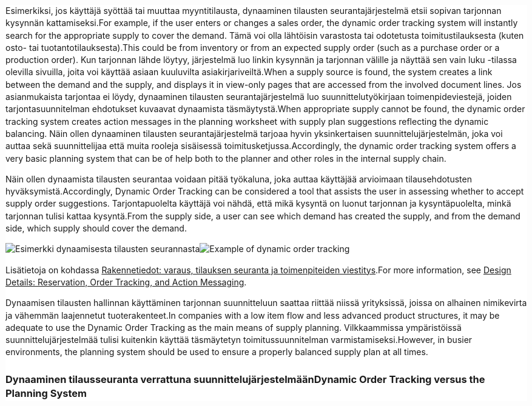 <span data-ttu-id="ce3a1-135">Esimerkiksi, jos käyttäjä syöttää tai muuttaa myyntitilausta, dynaaminen tilausten seurantajärjestelmä etsii sopivan tarjonnan kysynnän kattamiseksi.</span><span class="sxs-lookup"><span data-stu-id="ce3a1-135">For example, if the user enters or changes a sales order, the dynamic order tracking system will instantly search for the appropriate supply to cover the demand.</span></span> <span data-ttu-id="ce3a1-136">Tämä voi olla lähtöisin varastosta tai odotetusta toimitustilauksesta (kuten osto- tai tuotantotilauksesta).</span><span class="sxs-lookup"><span data-stu-id="ce3a1-136">This could be from inventory or from an expected supply order (such as a purchase order or a production order).</span></span> <span data-ttu-id="ce3a1-137">Kun tarjonnan lähde löytyy, järjestelmä luo linkin kysynnän ja tarjonnan välille ja näyttää sen vain luku -tilassa olevilla sivuilla, joita voi käyttää asiaan kuuluvilta asiakirjariveiltä.</span><span class="sxs-lookup"><span data-stu-id="ce3a1-137">When a supply source is found, the system creates a link between the demand and the supply, and displays it in view-only pages that are accessed from the involved document lines.</span></span> <span data-ttu-id="ce3a1-138">Jos asianmukaista tarjontaa ei löydy, dynaaminen tilausten seurantajärjestelmä luo suunnittelutyökirjaan toimenpideviestejä, joiden tarjontasuunnitelman ehdotukset kuvaavat dynaamista täsmäytystä.</span><span class="sxs-lookup"><span data-stu-id="ce3a1-138">When appropriate supply cannot be found, the dynamic order tracking system creates action messages in the planning worksheet with supply plan suggestions reflecting the dynamic balancing.</span></span> <span data-ttu-id="ce3a1-139">Näin ollen dynaaminen tilausten seurantajärjestelmä tarjoaa hyvin yksinkertaisen suunnittelujärjestelmän, joka voi auttaa sekä suunnittelijaa että muita rooleja sisäisessä toimitusketjussa.</span><span class="sxs-lookup"><span data-stu-id="ce3a1-139">Accordingly, the dynamic order tracking system offers a very basic planning system that can be of help both to the planner and other roles in the internal supply chain.</span></span>  

<span data-ttu-id="ce3a1-140">Näin ollen dynaamista tilausten seurantaa voidaan pitää työkaluna, joka auttaa käyttäjää arvioimaan tilausehdotusten hyväksymistä.</span><span class="sxs-lookup"><span data-stu-id="ce3a1-140">Accordingly, Dynamic Order Tracking can be considered a tool that assists the user in assessing whether to accept supply order suggestions.</span></span> <span data-ttu-id="ce3a1-141">Tarjontapuolelta käyttäjä voi nähdä, että mikä kysyntä on luonut tarjonnan ja kysyntäpuolelta, minkä tarjonnan tulisi kattaa kysyntä.</span><span class="sxs-lookup"><span data-stu-id="ce3a1-141">From the supply side, a user can see which demand has created the supply, and from the demand side, which supply should cover the demand.</span></span>  

<span data-ttu-id="ce3a1-142">![Esimerkki dynaamisesta tilausten seurannasta](media/NAV_APP_supply_planning_1_dynamic_order_tracking.png "Esimerkki dynaamisesta tilausten seurannasta")</span><span class="sxs-lookup"><span data-stu-id="ce3a1-142">![Example of dynamic order tracking](media/NAV_APP_supply_planning_1_dynamic_order_tracking.png "Example of dynamic order tracking")</span></span>  

<span data-ttu-id="ce3a1-143">Lisätietoja on kohdassa [Rakennetiedot: varaus, tilauksen seuranta ja toimenpiteiden viestitys](design-details-reservation-order-tracking-and-action-messaging.md).</span><span class="sxs-lookup"><span data-stu-id="ce3a1-143">For more information, see [Design Details: Reservation, Order Tracking, and Action Messaging](design-details-reservation-order-tracking-and-action-messaging.md).</span></span>  

<span data-ttu-id="ce3a1-144">Dynaamisen tilausten hallinnan käyttäminen tarjonnan suunnitteluun saattaa riittää niissä yrityksissä, joissa on alhainen nimikevirta ja vähemmän laajennetut tuoterakenteet.</span><span class="sxs-lookup"><span data-stu-id="ce3a1-144">In companies with a low item flow and less advanced product structures, it may be adequate to use the Dynamic Order Tracking as the main means of supply planning.</span></span> <span data-ttu-id="ce3a1-145">Vilkkaammissa ympäristöissä suunnittelujärjestelmää tulisi kuitenkin käyttää täsmäytetyn toimitussuunnitelman varmistamiseksi.</span><span class="sxs-lookup"><span data-stu-id="ce3a1-145">However, in busier environments, the planning system should be used to ensure a properly balanced supply plan at all times.</span></span>  

### <a name="dynamic-order-tracking-versus-the-planning-system"></a><span data-ttu-id="ce3a1-146">Dynaaminen tilausseuranta verrattuna suunnittelujärjestelmään</span><span class="sxs-lookup"><span data-stu-id="ce3a1-146">Dynamic Order Tracking versus the Planning System</span></span>
